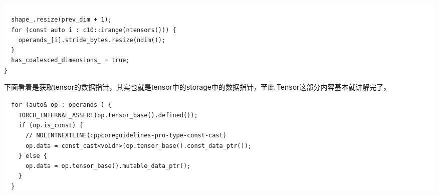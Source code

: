 ```text

  shape_.resize(prev_dim + 1);
  for (const auto i : c10::irange(ntensors())) {
    operands_[i].stride_bytes.resize(ndim());
  }
  has_coalesced_dimensions_ = true;
}
```

  

下面看着是获取tensor的数据指针，其实也就是tensor中的storage中的数据指针，至此 Tensor这部分内容基本就讲解完了。

```text
  for (auto& op : operands_) {
    TORCH_INTERNAL_ASSERT(op.tensor_base().defined());
    if (op.is_const) {
      // NOLINTNEXTLINE(cppcoreguidelines-pro-type-const-cast)
      op.data = const_cast<void*>(op.tensor_base().const_data_ptr());
    } else {
      op.data = op.tensor_base().mutable_data_ptr();
    }
  }
```